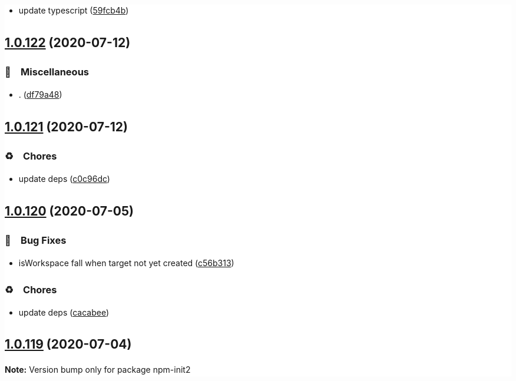 * update typescript ([59fcb4b](https://github.com/bluelovers/npm-init2/commit/59fcb4b76df45c08f990ef8adeb66558ed4e4237))





## [1.0.122](https://github.com/bluelovers/npm-init2/compare/npm-init2@1.0.121...npm-init2@1.0.122) (2020-07-12)


### 🔖　Miscellaneous

* . ([df79a48](https://github.com/bluelovers/npm-init2/commit/df79a48f192d3f2c48d0f9b8726ec8e986b3b126))





## [1.0.121](https://github.com/bluelovers/npm-init2/compare/npm-init2@1.0.120...npm-init2@1.0.121) (2020-07-12)


### ♻️　Chores

* update deps ([c0c96dc](https://github.com/bluelovers/npm-init2/commit/c0c96dcc7f9d6adc6cfd0b51e3cdcc03d75cf830))





## [1.0.120](https://github.com/bluelovers/npm-init2/compare/npm-init2@1.0.119...npm-init2@1.0.120) (2020-07-05)


### 🐛　Bug Fixes

* isWorkspace fall when target not yet created ([c56b313](https://github.com/bluelovers/npm-init2/commit/c56b3139c96338e8ee4dceb3a9319d82f16f302a))


### ♻️　Chores

* update deps ([cacabee](https://github.com/bluelovers/npm-init2/commit/cacabee52ec251987290f5c7c53cf474ceaae5b7))





## [1.0.119](https://github.com/bluelovers/npm-init2/compare/npm-init2@1.0.118...npm-init2@1.0.119) (2020-07-04)

**Note:** Version bump only for package npm-init2




